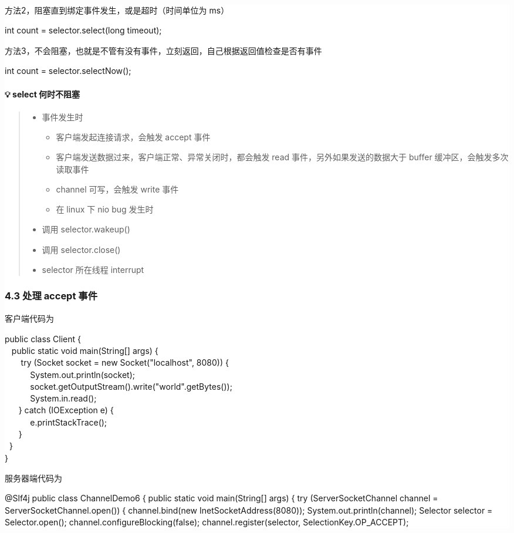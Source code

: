 方法2，阻塞直到绑定事件发生，或是超时（时间单位为 ms）

int count = selector.select(long timeout);

方法3，不会阻塞，也就是不管有没有事件，立刻返回，自己根据返回值检查是否有事件

int count = selector.selectNow();

#### 💡 select 何时不阻塞

> -   事件发生时
>     
>     -   客户端发起连接请求，会触发 accept 事件
>         
>     -   客户端发送数据过来，客户端正常、异常关闭时，都会触发 read 事件，另外如果发送的数据大于 buffer 缓冲区，会触发多次读取事件
>         
>     -   channel 可写，会触发 write 事件
>         
>     -   在 linux 下 nio bug 发生时
>         
> -   调用 selector.wakeup()
>     
> -   调用 selector.close()
>     
> -   selector 所在线程 interrupt
>     

### 4.3 处理 accept 事件

客户端代码为

public class Client {  
    public static void main(String[] args) {  
        try (Socket socket = new Socket("localhost", 8080)) {  
            System.out.println(socket);  
            socket.getOutputStream().write("world".getBytes());  
            System.in.read();  
        } catch (IOException e) {  
            e.printStackTrace();  
        }  
    }  
}

服务器端代码为

@Slf4j
public class ChannelDemo6 {
    public static void main(String[] args) {
        try (ServerSocketChannel channel = ServerSocketChannel.open()) {
            channel.bind(new InetSocketAddress(8080));
            System.out.println(channel);
            Selector selector = Selector.open();
            channel.configureBlocking(false);
            channel.register(selector, SelectionKey.OP_ACCEPT);
